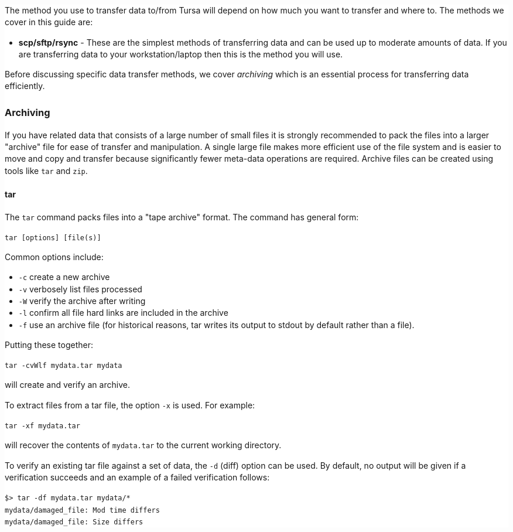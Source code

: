 The method you use to transfer data to/from Tursa will depend on how
much you want to transfer and where to. The methods we cover in this
guide are:

   - **scp/sftp/rsync** - These are the simplest methods of
     transferring data and can be used up to moderate amounts of data.
     If you are transferring data to your workstation/laptop then this
     is the method you will use.

Before discussing specific data transfer methods, we cover *archiving*
which is an essential process for transferring data efficiently.

### Archiving

If you have related data that consists of a large number of small files
it is strongly recommended to pack the files into a larger "archive"
file for ease of transfer and manipulation. A single large file makes
more efficient use of the file system and is easier to move and copy and
transfer because significantly fewer meta-data operations are required.
Archive files can be created using tools like `tar` and `zip`.

#### tar

The `tar` command packs files into a "tape archive" format. The command
has general form:

    tar [options] [file(s)]

Common options include:

   - `-c` create a new archive
   - `-v` verbosely list files processed
   - `-W` verify the archive after writing
   - `-l` confirm all file hard links are included in the archive
   - `-f` use an archive file (for historical reasons, tar writes its
     output to stdout by default rather than a file).

Putting these together:

    tar -cvWlf mydata.tar mydata

will create and verify an archive.

To extract files from a tar file, the option `-x` is used. For example:

    tar -xf mydata.tar

will recover the contents of `mydata.tar` to the current working
directory.

To verify an existing tar file against a set of data, the `-d` (diff)
option can be used. By default, no output will be given if a
verification succeeds and an example of a failed verification follows:

    $> tar -df mydata.tar mydata/*
    mydata/damaged_file: Mod time differs
    mydata/damaged_file: Size differs
